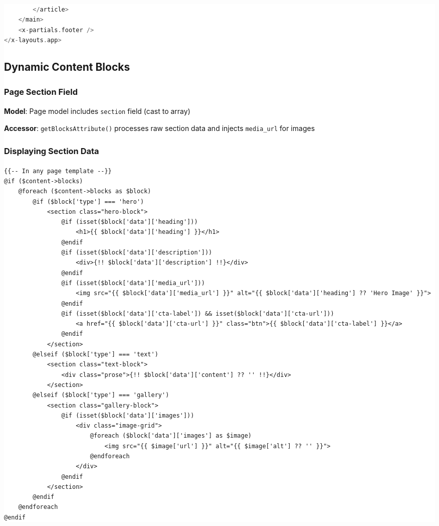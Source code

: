 ```php
        </article>
    </main>
    <x-partials.footer />
</x-layouts.app>
```

## Dynamic Content Blocks

### Page Section Field
**Model**: Page model includes `section` field (cast to array)

**Accessor**: `getBlocksAttribute()` processes raw section data and injects `media_url` for images

### Displaying Section Data
```blade
{{-- In any page template --}}
@if ($content->blocks)
    @foreach ($content->blocks as $block)
        @if ($block['type'] === 'hero')
            <section class="hero-block">
                @if (isset($block['data']['heading']))
                    <h1>{{ $block['data']['heading'] }}</h1>
                @endif
                @if (isset($block['data']['description']))
                    <div>{!! $block['data']['description'] !!}</div>
                @endif
                @if (isset($block['data']['media_url']))
                    <img src="{{ $block['data']['media_url'] }}" alt="{{ $block['data']['heading'] ?? 'Hero Image' }}">
                @endif
                @if (isset($block['data']['cta-label']) && isset($block['data']['cta-url']))
                    <a href="{{ $block['data']['cta-url'] }}" class="btn">{{ $block['data']['cta-label'] }}</a>
                @endif
            </section>
        @elseif ($block['type'] === 'text')
            <section class="text-block">
                <div class="prose">{!! $block['data']['content'] ?? '' !!}</div>
            </section>
        @elseif ($block['type'] === 'gallery')
            <section class="gallery-block">
                @if (isset($block['data']['images']))
                    <div class="image-grid">
                        @foreach ($block['data']['images'] as $image)
                            <img src="{{ $image['url'] }}" alt="{{ $image['alt'] ?? '' }}">
                        @endforeach
                    </div>
                @endif
            </section>
        @endif
    @endforeach
@endif
```
